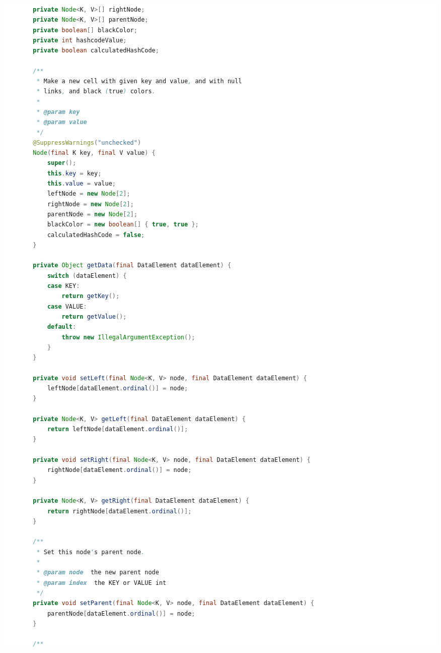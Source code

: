 ```java
        private Node<K, V>[] rightNode;
        private Node<K, V>[] parentNode;
        private boolean[] blackColor;
        private int hashcodeValue;
        private boolean calculatedHashCode;

        /**
         * Make a new cell with given key and value, and with null
         * links, and black (true) colors.
         *
         * @param key
         * @param value
         */
        @SuppressWarnings("unchecked")
        Node(final K key, final V value) {
            super();
            this.key = key;
            this.value = value;
            leftNode = new Node[2];
            rightNode = new Node[2];
            parentNode = new Node[2];
            blackColor = new boolean[] { true, true };
            calculatedHashCode = false;
        }

        private Object getData(final DataElement dataElement) {
            switch (dataElement) {
            case KEY:
                return getKey();
            case VALUE:
                return getValue();
            default:
                throw new IllegalArgumentException();
            }
        }

        private void setLeft(final Node<K, V> node, final DataElement dataElement) {
            leftNode[dataElement.ordinal()] = node;
        }

        private Node<K, V> getLeft(final DataElement dataElement) {
            return leftNode[dataElement.ordinal()];
        }

        private void setRight(final Node<K, V> node, final DataElement dataElement) {
            rightNode[dataElement.ordinal()] = node;
        }

        private Node<K, V> getRight(final DataElement dataElement) {
            return rightNode[dataElement.ordinal()];
        }

        /**
         * Set this node's parent node.
         *
         * @param node  the new parent node
         * @param index  the KEY or VALUE int
         */
        private void setParent(final Node<K, V> node, final DataElement dataElement) {
            parentNode[dataElement.ordinal()] = node;
        }

        /**
```